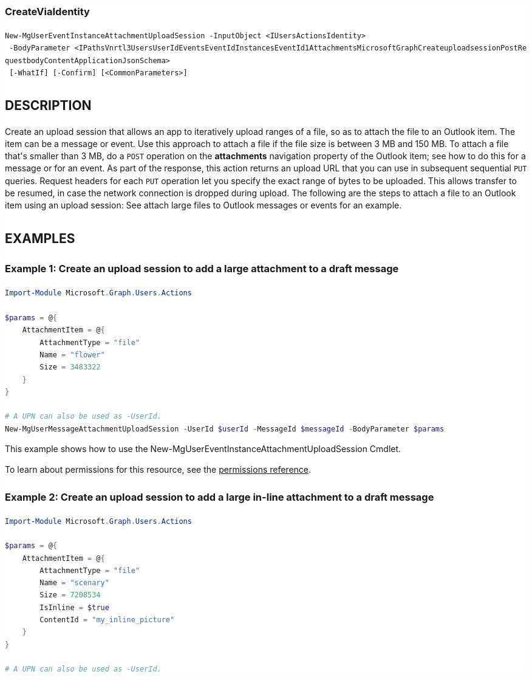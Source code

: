 ### CreateViaIdentity
```
New-MgUserEventInstanceAttachmentUploadSession -InputObject <IUsersActionsIdentity>
 -BodyParameter <IPathsVnrtl3UsersUserIdEventsEventIdInstancesEventId1AttachmentsMicrosoftGraphCreateuploadsessionPostRequestbodyContentApplicationJsonSchema>
 [-WhatIf] [-Confirm] [<CommonParameters>]
```

## DESCRIPTION
Create an upload session that allows an app to iteratively upload ranges of a file, so as to attach the file to an Outlook item.
The item can be a message or event.
Use this approach to attach a file if the file size is between 3 MB and 150 MB.
To attach a file that's smaller than 3 MB, do a `POST` operation on the **attachments** navigation property of the Outlook item; see how to do this for a message or for an event.
As part of the response, this action returns an upload URL that you can use in subsequent sequential `PUT` queries.
Request headers for each `PUT` operation let you specify the exact range of bytes to be uploaded.
This allows transfer to be resumed, in case the network connection is dropped during upload.
The following are the steps to attach a file to an Outlook item using an upload session: See attach large files to Outlook messages or events for an example.

## EXAMPLES

### Example 1: Create an upload session to add a large attachment to a draft message
```powershell
Import-Module Microsoft.Graph.Users.Actions

$params = @{
	AttachmentItem = @{
		AttachmentType = "file"
		Name = "flower"
		Size = 3483322
	}
}

# A UPN can also be used as -UserId.
New-MgUserMessageAttachmentUploadSession -UserId $userId -MessageId $messageId -BodyParameter $params
```

This example shows how to use the New-MgUserEventInstanceAttachmentUploadSession Cmdlet.

To learn about permissions for this resource, see the [permissions reference](/graph/permissions-reference).

### Example 2: Create an upload session to add a large in-line attachment to a draft message
```powershell
Import-Module Microsoft.Graph.Users.Actions

$params = @{
	AttachmentItem = @{
		AttachmentType = "file"
		Name = "scenary"
		Size = 7208534
		IsInline = $true
		ContentId = "my_inline_picture"
	}
}

# A UPN can also be used as -UserId.
```
